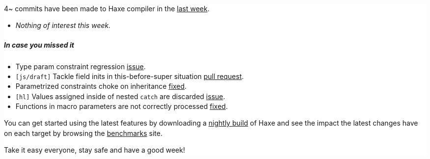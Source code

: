 4~ commits have been made to Haxe compiler in the [last week].

- _Nothing of interest this week._

##### _In case you missed it_

- Type param constraint regression [issue](https://github.com/HaxeFoundation/haxe/issues/10198).
- `[js/draft]` Tackle field inits in this-before-super situation [pull request](https://github.com/HaxeFoundation/haxe/pull/10197).
- Parametrized constraints choke on inheritance [fixed](https://github.com/HaxeFoundation/haxe/issues/5890#event-4509847594).
- `[hl]` Values assigned inside of nested `catch` are discarded [issue](https://github.com/HaxeFoundation/haxe/issues/9174).
- Functions in macro parameters are not correctly processed [fixed](https://github.com/HaxeFoundation/haxe/issues/8605).

You can get started using the latest features by downloading a [nightly build] of Haxe and see the impact the latest changes have on each target by browsing the [benchmarks] site.

Take it easy everyone, stay safe and have a good week!

[benchmarks]: https://benchs.haxe.org/
[nightly build]: http://build.haxe.org
[creating a proposal]: https://github.com/HaxeFoundation/haxe-evolution
[last week]: https://github.com/search?q=closed:2021-04-01..2021-04-08+org:haxefoundation+is:closed
[latest github]: https://github.com/search?o=desc&q=created:%22%3E+2021-04-01%22+language:Haxe&s=updated&type=Repositories


[_template]: ../templates/roundup.html
[date]: / "2021-04-08 09:16:00"
[modified]: / "2021-04-08 09:57:00"
[published]: / "2021-04-08 12:00:00"
[description]: / "The latest news covering the Haxe community, featuring upcoming talks, the latest HaxeLib releases, game previews and lots more!"
[contributor]: https://twitter.com/teormech "Alexander Hohlov"